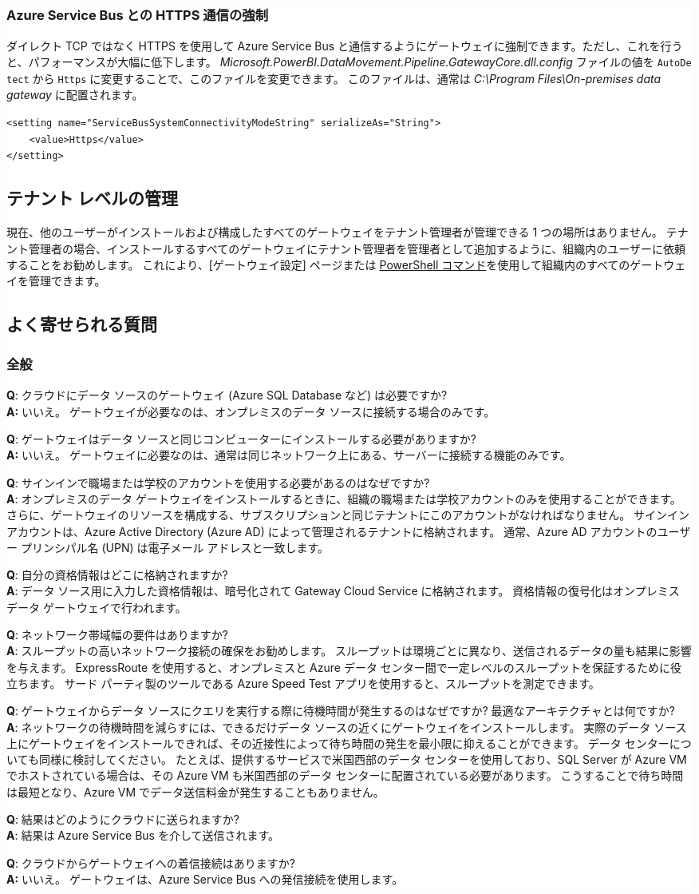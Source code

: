 ### <a name="force-https"></a>Azure Service Bus との HTTPS 通信の強制
ダイレクト TCP ではなく HTTPS を使用して Azure Service Bus と通信するようにゲートウェイに強制できます。ただし、これを行うと、パフォーマンスが大幅に低下します。 *Microsoft.PowerBI.DataMovement.Pipeline.GatewayCore.dll.config* ファイルの値を `AutoDetect` から `Https` に変更することで、このファイルを変更できます。 このファイルは、通常は *C:\Program Files\On-premises data gateway* に配置されます。

```
<setting name="ServiceBusSystemConnectivityModeString" serializeAs="String">
    <value>Https</value>
</setting>
```

## <a name="tenant-level-administration"></a>テナント レベルの管理 

現在、他のユーザーがインストールおよび構成したすべてのゲートウェイをテナント管理者が管理できる 1 つの場所はありません。  テナント管理者の場合、インストールするすべてのゲートウェイにテナント管理者を管理者として追加するように、組織内のユーザーに依頼することをお勧めします。 これにより、[ゲートウェイ設定] ページまたは [PowerShell コマンド](https://docs.microsoft.com/power-bi/service-gateway-high-availability-clusters#powershell-support-for-gateway-clusters)を使用して組織内のすべてのゲートウェイを管理できます。 


## <a name="faq"></a>よく寄せられる質問

### <a name="general"></a>全般

**Q**: クラウドにデータ ソースのゲートウェイ (Azure SQL Database など) は必要ですか? <br/>
**A:** いいえ。 ゲートウェイが必要なのは、オンプレミスのデータ ソースに接続する場合のみです。

**Q**: ゲートウェイはデータ ソースと同じコンピューターにインストールする必要がありますか? <br/>
**A:** いいえ。 ゲートウェイに必要なのは、通常は同じネットワーク上にある、サーバーに接続する機能のみです。

<a name="why-azure-work-school-account"></a>

**Q**: サインインで職場または学校のアカウントを使用する必要があるのはなぜですか? <br/>
**A**: オンプレミスのデータ ゲートウェイをインストールするときに、組織の職場または学校アカウントのみを使用することができます。 さらに、ゲートウェイのリソースを構成する、サブスクリプションと同じテナントにこのアカウントがなければなりません。 サインイン アカウントは、Azure Active Directory (Azure AD) によって管理されるテナントに格納されます。 通常、Azure AD アカウントのユーザー プリンシパル名 (UPN) は電子メール アドレスと一致します。

**Q**: 自分の資格情報はどこに格納されますか? <br/>
**A**: データ ソース用に入力した資格情報は、暗号化されて Gateway Cloud Service に格納されます。 資格情報の復号化はオンプレミス データ ゲートウェイで行われます。

**Q**: ネットワーク帯域幅の要件はありますか? <br/>
**A**: スループットの高いネットワーク接続の確保をお勧めします。 スループットは環境ごとに異なり、送信されるデータの量も結果に影響を与えます。 ExpressRoute を使用すると、オンプレミスと Azure データ センター間で一定レベルのスループットを保証するために役立ちます。
サード パーティ製のツールである Azure Speed Test アプリを使用すると、スループットを測定できます。

**Q**: ゲートウェイからデータ ソースにクエリを実行する際に待機時間が発生するのはなぜですか? 最適なアーキテクチャとは何ですか? <br/>
**A**: ネットワークの待機時間を減らすには、できるだけデータ ソースの近くにゲートウェイをインストールします。 実際のデータ ソース上にゲートウェイをインストールできれば、その近接性によって待ち時間の発生を最小限に抑えることができます。 データ センターについても同様に検討してください。 たとえば、提供するサービスで米国西部のデータ センターを使用しており、SQL Server が Azure VM でホストされている場合は、その Azure VM も米国西部のデータ センターに配置されている必要があります。 こうすることで待ち時間は最短となり、Azure VM でデータ送信料金が発生することもありません。

**Q**: 結果はどのようにクラウドに送られますか? <br/>
**A**: 結果は Azure Service Bus を介して送信されます。

**Q**: クラウドからゲートウェイへの着信接続はありますか? <br/>
**A:** いいえ。 ゲートウェイは、Azure Service Bus への発信接続を使用します。
